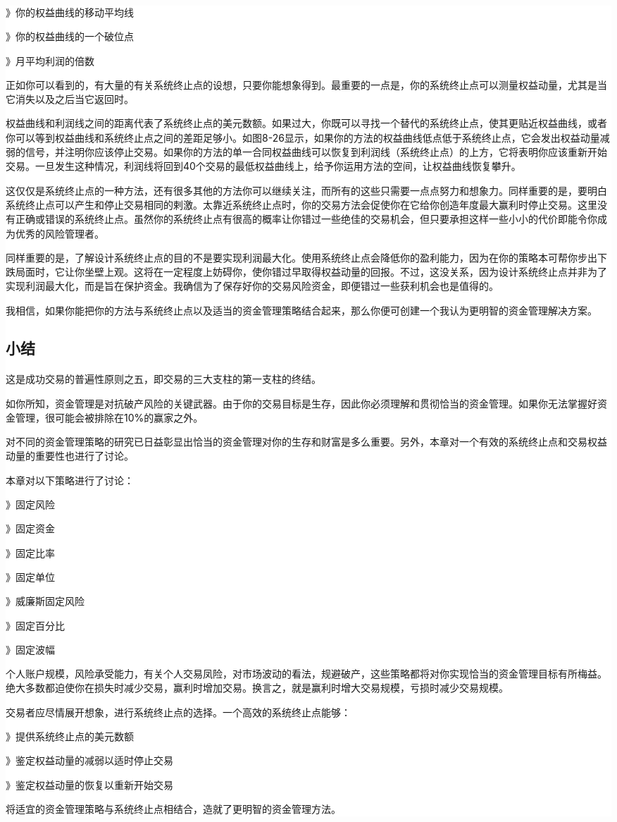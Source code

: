 》你的权益曲线的移动平均线

》你的权益曲线的一个破位点

》月平均利润的倍数

正如你可以看到的，有大量的有关系统终止点的设想，只要你能想象得到。最重要的一点是，你的系统终止点可以测量权益动量，尤其是当它消失以及之后当它返回时。

权益曲线和利润线之间的距离代表了系统终止点的美元数额。如果过大，你既可以寻找一个替代的系统终止点，使其更贴近权益曲线，或者你可以等到权益曲线和系统终止点之间的差距足够小。如图8-26显示，如果你的方法的权益曲线低点低于系统终止点，它会发出权益动量减弱的信号，并注明你应该停止交易。如果你的方法的单一合同权益曲线可以恢复到利润线（系统终止点）的上方，它将表明你应该重新开始交易。一旦发生这种情况，利润线将回到40个交易的最低权益曲线上，给予你运用方法的空间，让权益曲线恢复攀升。

这仅仅是系统终止点的一种方法，还有很多其他的方法你可以继续关注，而所有的这些只需要一点点努力和想象力。同样重要的是，要明白系统终止点可以产生和停止交易相同的剌激。太靠近系统终止点时，你的交易方法会促使你在它给你创造年度最大赢利时停止交易。这里没有正确或错误的系统终止点。虽然你的系统终止点有很高的概率让你错过一些绝佳的交易机会，但只要承担这样一些小小的代价即能令你成为优秀的风险管理者。

同样重要的是，了解设计系统终止点的目的不是要实现利润最大化。使用系统终止点会降低你的盈利能力，因为在你的策略本可帮你步出下跌局面时，它让你坐壁上观。这将在一定程度上妨碍你，使你错过早取得权益动量的回报。不过，这没关系，因为设计系统终止点并非为了实现利润最大化，而是旨在保护资金。我确信为了保存好你的交易风险资金，即便错过一些获利机会也是值得的。

我相信，如果你能把你的方法与系统终止点以及适当的资金管理策略结合起来，那么你便可创建一个我认为更明智的资金管理解决方案。

## **小结**

这是成功交易的普遍性原则之五，即交易的三大支柱的第一支柱的终结。

如你所知，资金管理是对抗破产风险的关键武器。由于你的交易目标是生存，因此你必须理解和贯彻恰当的资金管理。如果你无法掌握好资金管理，很可能会被排除在10%的赢家之外。

对不同的资金管理策略的研究已日益彰显出恰当的资金管理对你的生存和财富是多么重要。另外，本章对一个有效的系统终止点和交易权益动量的重要性也进行了讨论。

本章对以下策略进行了讨论：

》固定风险

》固定资金

》固定比率

》固定单位

》威廉斯固定风险

》固定百分比

》固定波幅

个人账户规模，风险承受能力，有关个人交易凤险，对市场波动的看法，规避破产，这些策略都将对你实现恰当的资金管理目标有所梅益。绝大多数都迫使你在损失时减少交易，赢利时增加交易。换言之，就是赢利时增大交易规模，亏损时减少交易规模。

交易者应尽情展开想象，进行系统终止点的选择。一个高效的系统终止点能够：

》提供系统终止点的美元数额

》鉴定权益动量的减弱以适时停止交易

》鉴定权益动量的恢复以重新开始交易

将适宜的资金管理策略与系统终止点相结合，造就了更明智的资金管理方法。
